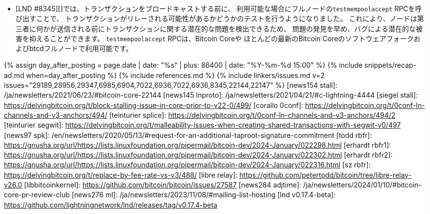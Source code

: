 - [LND #8345][]では、トランザクションをブロードキャストする前に、
  利用可能な場合にフルノードの`testmempoolaccept` RPCを呼び出すことで、
  トランザクションがリレーされる可能性があるかどうかのテストを行うようになりました。
  これにより、ノードは第三者に何かが送信される前にトランザクションに関する潜在的な問題を検出できるため、
  問題の発見を早め、バグによる潜在的な被害を抑えることができます。
  `testmempoolaccept` RPCは、Bitcoin Coreや
  ほとんどの最新のBitcoin Coreのソフトウェアフォークおよびbtcdフルノードで利用可能です。

{% assign day_after_posting = page.date | date: "%s" | plus: 86400 | date: "%Y-%m-%d 15:00" %}
{% include snippets/recap-ad.md when=day_after_posting %}
{% include references.md %}
{% include linkers/issues.md v=2 issues="29189,28956,29347,6985,6904,7022,6936,7022,6936,8345,22144,22147" %}
[news154 stall]: /ja/newsletters/2021/06/23/#bitcoin-core-22144
[news145 lnproto]: /ja/newsletters/2021/04/21/#c-lightning-4444
[siegel stall]: https://delvingbitcoin.org/t/block-stalling-issue-in-core-prior-to-v22-0/499/
[corallo 0conf]: https://delvingbitcoin.org/t/0conf-ln-channels-and-v3-anchors/494/
[teinturier splice]: https://delvingbitcoin.org/t/0conf-ln-channels-and-v3-anchors/494/2
[teinturier segwit]: https://delvingbitcoin.org/t/malleability-issues-when-creating-shared-transactions-with-segwit-v0/497
[news97 spk]: /en/newsletters/2020/05/13/#request-for-an-additional-taproot-signature-commitment
[todd rbfr]: https://gnusha.org/url/https://lists.linuxfoundation.org/pipermail/bitcoin-dev/2024-January/022298.html
[erhardt rbfr1]: https://gnusha.org/url/https://lists.linuxfoundation.org/pipermail/bitcoin-dev/2024-January/022302.html
[erhardt rbfr2]: https://gnusha.org/url/https://lists.linuxfoundation.org/pipermail/bitcoin-dev/2024-January/022316.html
[sz rbfr]: https://delvingbitcoin.org/t/replace-by-fee-rate-vs-v3/488/
[libre relay]: https://github.com/petertodd/bitcoin/tree/libre-relay-v26.0
[libbitcoinkernel]: https://github.com/bitcoin/bitcoin/issues/27587
[news284 adjtime]: /ja/newsletters/2024/01/10/#bitcoin-core-pr-review-club
[news276 ml]: /ja/newsletters/2023/11/08/#mailing-list-hosting
[lnd v0.17.4-beta]: https://github.com/lightningnetwork/lnd/releases/tag/v0.17.4-beta
